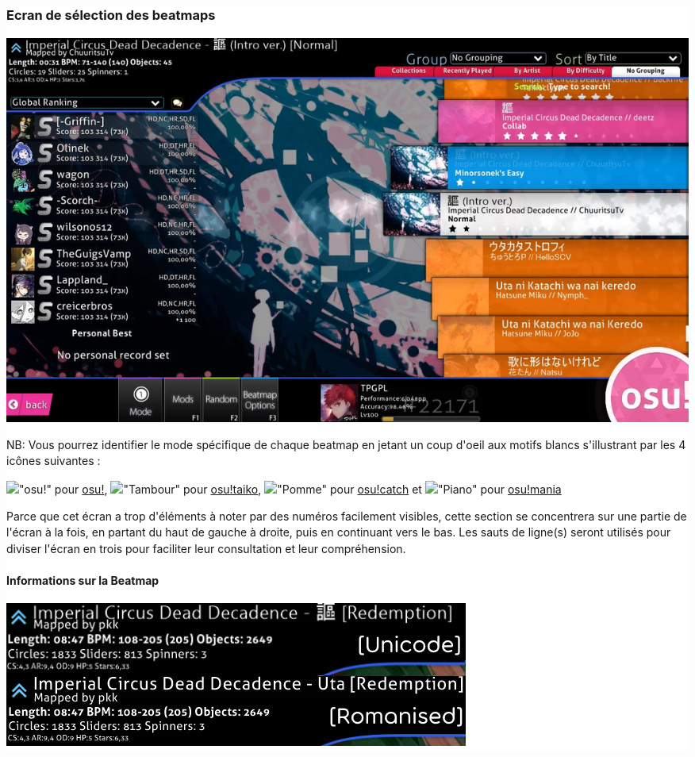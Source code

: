 ### Ecran de sélection des beatmaps

![](img/song-selection.jpg "L'écran de sélection")

NB: Vous pourrez identifier le mode spécifique de chaque beatmap en jetant un coup d'oeil aux motifs blancs s'illustrant par les 4 icônes suivantes :

![](/wiki/shared/mode/osu.png)"osu!" pour [osu!](/wiki/Game_mode/osu!), ![](/wiki/shared/mode/taiko.png)"Tambour" pour [osu!taiko](/wiki/Game_mode/osu!taiko), ![](/wiki/shared/mode/catch.png)"Pomme" pour [osu!catch](/wiki/Game_mode/osu!catch) et ![](/wiki/shared/mode/mania.png)"Piano" pour [osu!mania](/wiki/Game_mode/osu!mania)

Parce que cet écran a trop d'éléments à noter par des numéros facilement visibles, cette section se concentrera sur une partie de l'écran à la fois, en partant du haut de gauche à droite, puis en continuant vers le bas. Les sauts de ligne(s) seront utilisés pour diviser l'écran en trois pour faciliter leur consultation et leur compréhension.

#### Informations sur la Beatmap

![](img/metadata-comparison.jpg)
